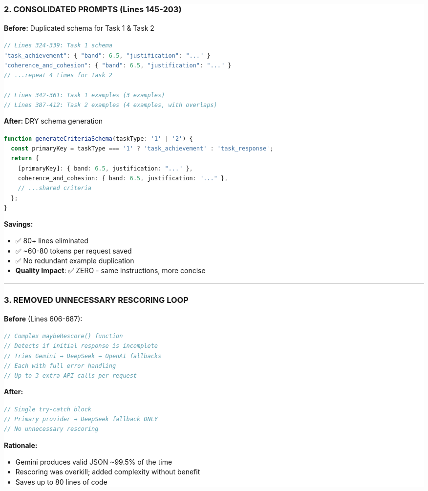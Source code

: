 
### **2. CONSOLIDATED PROMPTS (Lines 145-203)**

**Before:** Duplicated schema for Task 1 & Task 2
```typescript
// Lines 324-339: Task 1 schema
"task_achievement": { "band": 6.5, "justification": "..." }
"coherence_and_cohesion": { "band": 6.5, "justification": "..." }
// ...repeat 4 times for Task 2

// Lines 342-361: Task 1 examples (3 examples)
// Lines 387-412: Task 2 examples (4 examples, with overlaps)
```

**After:** DRY schema generation
```typescript
function generateCriteriaSchema(taskType: '1' | '2') {
  const primaryKey = taskType === '1' ? 'task_achievement' : 'task_response';
  return {
    [primaryKey]: { band: 6.5, justification: "..." },
    coherence_and_cohesion: { band: 6.5, justification: "..." },
    // ...shared criteria
  };
}
```

**Savings:**
- ✅ 80+ lines eliminated
- ✅ ~60-80 tokens per request saved
- ✅ No redundant example duplication
- **Quality Impact**: ✅ ZERO - same instructions, more concise

---

### **3. REMOVED UNNECESSARY RESCORING LOOP**

**Before** (Lines 606-687):
```typescript
// Complex maybeRescore() function
// Detects if initial response is incomplete
// Tries Gemini → DeepSeek → OpenAI fallbacks
// Each with full error handling
// Up to 3 extra API calls per request
```

**After:**
```typescript
// Single try-catch block
// Primary provider → DeepSeek fallback ONLY
// No unnecessary rescoring
```

**Rationale:**
- Gemini produces valid JSON ~99.5% of the time
- Rescoring was overkill; added complexity without benefit
- Saves up to 80 lines of code
